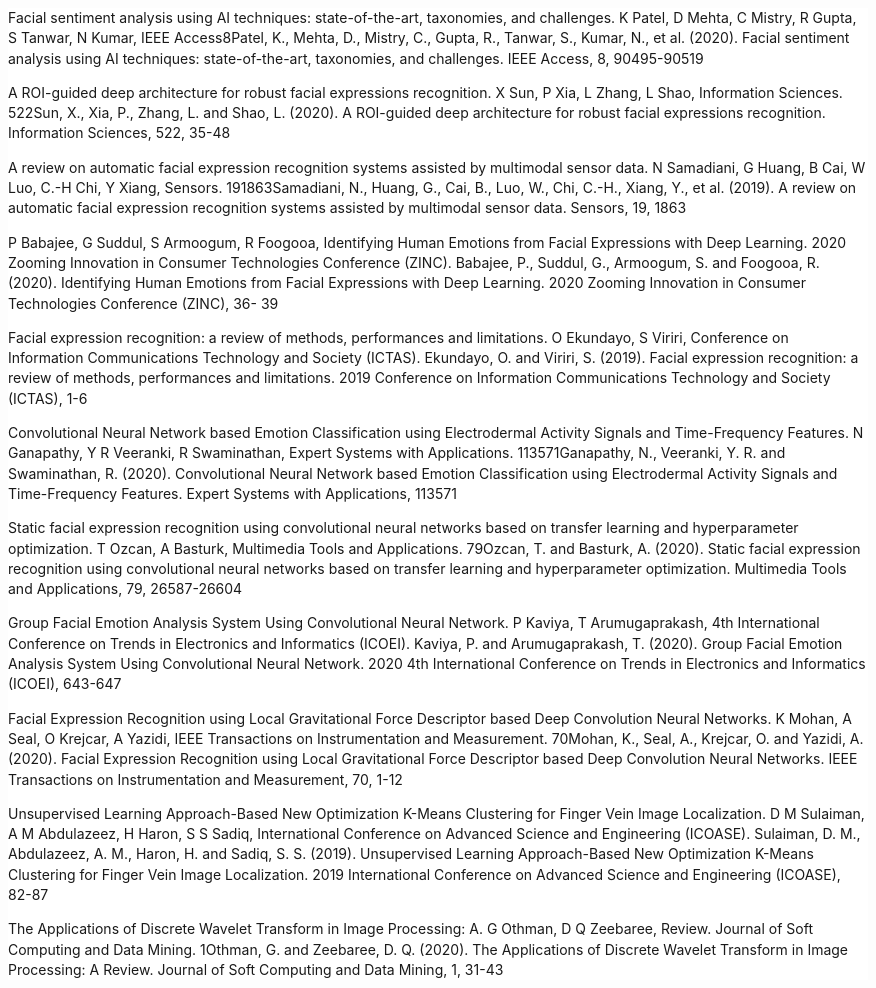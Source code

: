 Facial sentiment analysis using AI techniques: state-of-the-art, taxonomies, and challenges. K Patel, D Mehta, C Mistry, R Gupta, S Tanwar, N Kumar, IEEE Access8Patel, K., Mehta, D., Mistry, C., Gupta, R., Tanwar, S., Kumar, N., et al. (2020). Facial sentiment analysis using AI techniques: state-of-the-art, taxonomies, and challenges. IEEE Access, 8, 90495-90519

A ROI-guided deep architecture for robust facial expressions recognition. X Sun, P Xia, L Zhang, L Shao, Information Sciences. 522Sun, X., Xia, P., Zhang, L. and Shao, L. (2020). A ROI-guided deep architecture for robust facial expressions recognition. Information Sciences, 522, 35-48

A review on automatic facial expression recognition systems assisted by multimodal sensor data. N Samadiani, G Huang, B Cai, W Luo, C.-H Chi, Y Xiang, Sensors. 191863Samadiani, N., Huang, G., Cai, B., Luo, W., Chi, C.-H., Xiang, Y., et al. (2019). A review on automatic facial expression recognition systems assisted by multimodal sensor data. Sensors, 19, 1863

P Babajee, G Suddul, S Armoogum, R Foogooa, Identifying Human Emotions from Facial Expressions with Deep Learning. 2020 Zooming Innovation in Consumer Technologies Conference (ZINC). Babajee, P., Suddul, G., Armoogum, S. and Foogooa, R. (2020). Identifying Human Emotions from Facial Expressions with Deep Learning. 2020 Zooming Innovation in Consumer Technologies Conference (ZINC), 36- 39

Facial expression recognition: a review of methods, performances and limitations. O Ekundayo, S Viriri, Conference on Information Communications Technology and Society (ICTAS). Ekundayo, O. and Viriri, S. (2019). Facial expression recognition: a review of methods, performances and limitations. 2019 Conference on Information Communications Technology and Society (ICTAS), 1-6

Convolutional Neural Network based Emotion Classification using Electrodermal Activity Signals and Time-Frequency Features. N Ganapathy, Y R Veeranki, R Swaminathan, Expert Systems with Applications. 113571Ganapathy, N., Veeranki, Y. R. and Swaminathan, R. (2020). Convolutional Neural Network based Emotion Classification using Electrodermal Activity Signals and Time-Frequency Features. Expert Systems with Applications, 113571

Static facial expression recognition using convolutional neural networks based on transfer learning and hyperparameter optimization. T Ozcan, A Basturk, Multimedia Tools and Applications. 79Ozcan, T. and Basturk, A. (2020). Static facial expression recognition using convolutional neural networks based on transfer learning and hyperparameter optimization. Multimedia Tools and Applications, 79, 26587-26604

Group Facial Emotion Analysis System Using Convolutional Neural Network. P Kaviya, T Arumugaprakash, 4th International Conference on Trends in Electronics and Informatics (ICOEI). Kaviya, P. and Arumugaprakash, T. (2020). Group Facial Emotion Analysis System Using Convolutional Neural Network. 2020 4th International Conference on Trends in Electronics and Informatics (ICOEI), 643-647

Facial Expression Recognition using Local Gravitational Force Descriptor based Deep Convolution Neural Networks. K Mohan, A Seal, O Krejcar, A Yazidi, IEEE Transactions on Instrumentation and Measurement. 70Mohan, K., Seal, A., Krejcar, O. and Yazidi, A. (2020). Facial Expression Recognition using Local Gravitational Force Descriptor based Deep Convolution Neural Networks. IEEE Transactions on Instrumentation and Measurement, 70, 1-12

Unsupervised Learning Approach-Based New Optimization K-Means Clustering for Finger Vein Image Localization. D M Sulaiman, A M Abdulazeez, H Haron, S S Sadiq, International Conference on Advanced Science and Engineering (ICOASE). Sulaiman, D. M., Abdulazeez, A. M., Haron, H. and Sadiq, S. S. (2019). Unsupervised Learning Approach-Based New Optimization K-Means Clustering for Finger Vein Image Localization. 2019 International Conference on Advanced Science and Engineering (ICOASE), 82-87

The Applications of Discrete Wavelet Transform in Image Processing: A. G Othman, D Q Zeebaree, Review. Journal of Soft Computing and Data Mining. 1Othman, G. and Zeebaree, D. Q. (2020). The Applications of Discrete Wavelet Transform in Image Processing: A Review. Journal of Soft Computing and Data Mining, 1, 31-43
